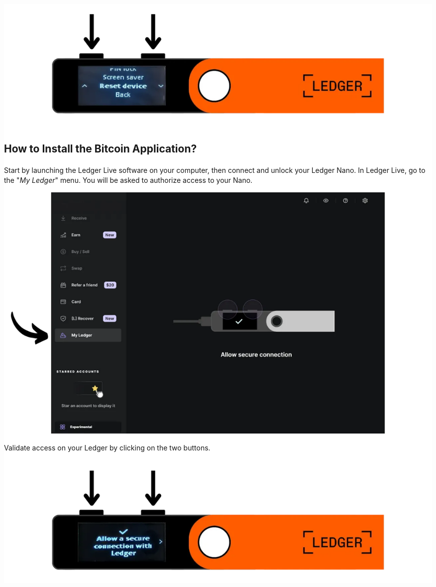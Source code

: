 ![NANO S PLUS LEDGER](assets/notext/26.webp)
## How to Install the Bitcoin Application?

Start by launching the Ledger Live software on your computer, then connect and unlock your Ledger Nano. In Ledger Live, go to the "*My Ledger*" menu. You will be asked to authorize access to your Nano.

![NANO S PLUS LEDGER](assets/notext/27.webp)

Validate access on your Ledger by clicking on the two buttons.

![NANO S PLUS LEDGER](assets/notext/28.webp)
